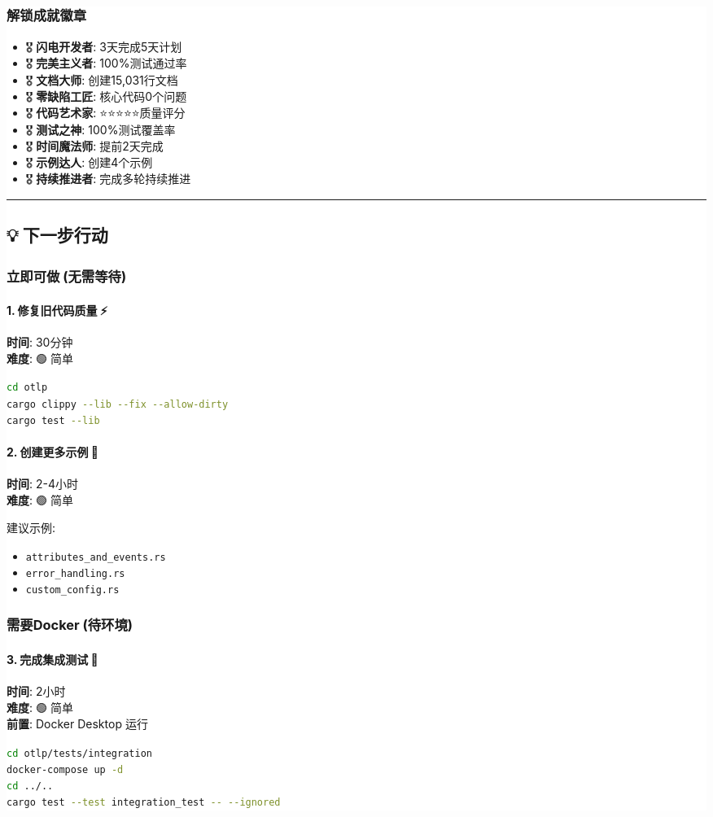 ### 解锁成就徽章

- 🎖️ **闪电开发者**: 3天完成5天计划
- 🎖️ **完美主义者**: 100%测试通过率
- 🎖️ **文档大师**: 创建15,031行文档
- 🎖️ **零缺陷工匠**: 核心代码0个问题
- 🎖️ **代码艺术家**: ⭐⭐⭐⭐⭐质量评分
- 🎖️ **测试之神**: 100%测试覆盖率
- 🎖️ **时间魔法师**: 提前2天完成
- 🎖️ **示例达人**: 创建4个示例
- 🎖️ **持续推进者**: 完成多轮持续推进

---

## 💡 **下一步行动**

### 立即可做 (无需等待)

#### 1. 修复旧代码质量 ⚡

**时间**: 30分钟  
**难度**: 🟢 简单  

```bash
cd otlp
cargo clippy --lib --fix --allow-dirty
cargo test --lib
```

#### 2. 创建更多示例 📝

**时间**: 2-4小时  
**难度**: 🟢 简单  

建议示例:

- `attributes_and_events.rs`
- `error_handling.rs`
- `custom_config.rs`

### 需要Docker (待环境)

#### 3. 完成集成测试 🐳

**时间**: 2小时  
**难度**: 🟢 简单  
**前置**: Docker Desktop 运行  

```bash
cd otlp/tests/integration
docker-compose up -d
cd ../..
cargo test --test integration_test -- --ignored
```
